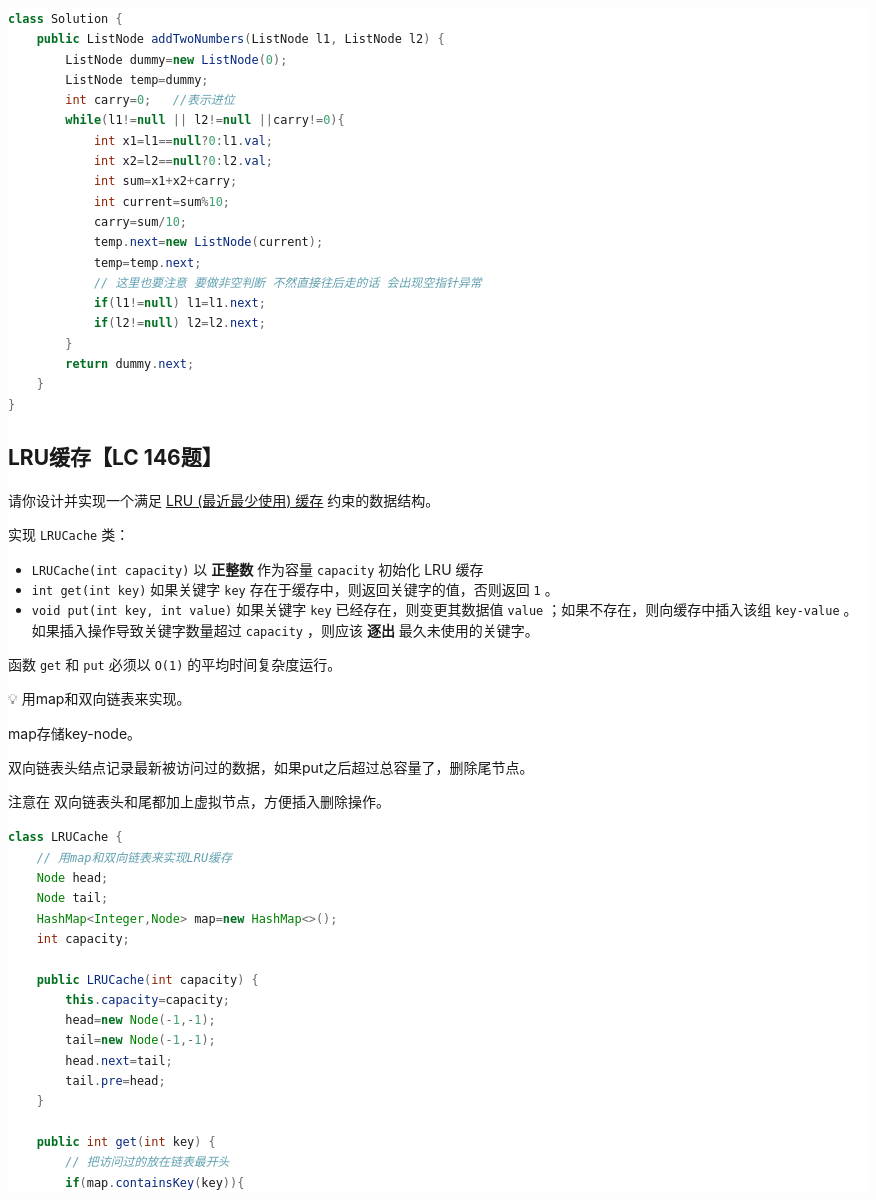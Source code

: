</aside>

```java
class Solution {
    public ListNode addTwoNumbers(ListNode l1, ListNode l2) {
        ListNode dummy=new ListNode(0);
        ListNode temp=dummy;
        int carry=0;   //表示进位
        while(l1!=null || l2!=null ||carry!=0){
            int x1=l1==null?0:l1.val;
            int x2=l2==null?0:l2.val;
            int sum=x1+x2+carry;
            int current=sum%10;
            carry=sum/10;
            temp.next=new ListNode(current);
            temp=temp.next;
            // 这里也要注意 要做非空判断 不然直接往后走的话 会出现空指针异常
            if(l1!=null) l1=l1.next;
            if(l2!=null) l2=l2.next;
        }
        return dummy.next;
    }
}
```

## LRU缓存【LC 146题】

请你设计并实现一个满足 [LRU (最近最少使用) 缓存](https://baike.baidu.com/item/LRU) 约束的数据结构。

实现 `LRUCache` 类：

- `LRUCache(int capacity)` 以 **正整数** 作为容量 `capacity` 初始化 LRU 缓存
- `int get(int key)` 如果关键字 `key` 存在于缓存中，则返回关键字的值，否则返回 `1` 。
- `void put(int key, int value)` 如果关键字 `key` 已经存在，则变更其数据值 `value` ；如果不存在，则向缓存中插入该组 `key-value` 。如果插入操作导致关键字数量超过 `capacity` ，则应该 **逐出** 最久未使用的关键字。

函数 `get` 和 `put` 必须以 `O(1)` 的平均时间复杂度运行。

<aside>
💡 用map和双向链表来实现。

map存储key-node。

双向链表头结点记录最新被访问过的数据，如果put之后超过总容量了，删除尾节点。

注意在 双向链表头和尾都加上虚拟节点，方便插入删除操作。

</aside>

```java
class LRUCache {
    // 用map和双向链表来实现LRU缓存
    Node head;
    Node tail;
    HashMap<Integer,Node> map=new HashMap<>();
    int capacity;

    public LRUCache(int capacity) {
        this.capacity=capacity;
        head=new Node(-1,-1);
        tail=new Node(-1,-1);
        head.next=tail;
        tail.pre=head;
    }
    
    public int get(int key) {
        // 把访问过的放在链表最开头
        if(map.containsKey(key)){
```